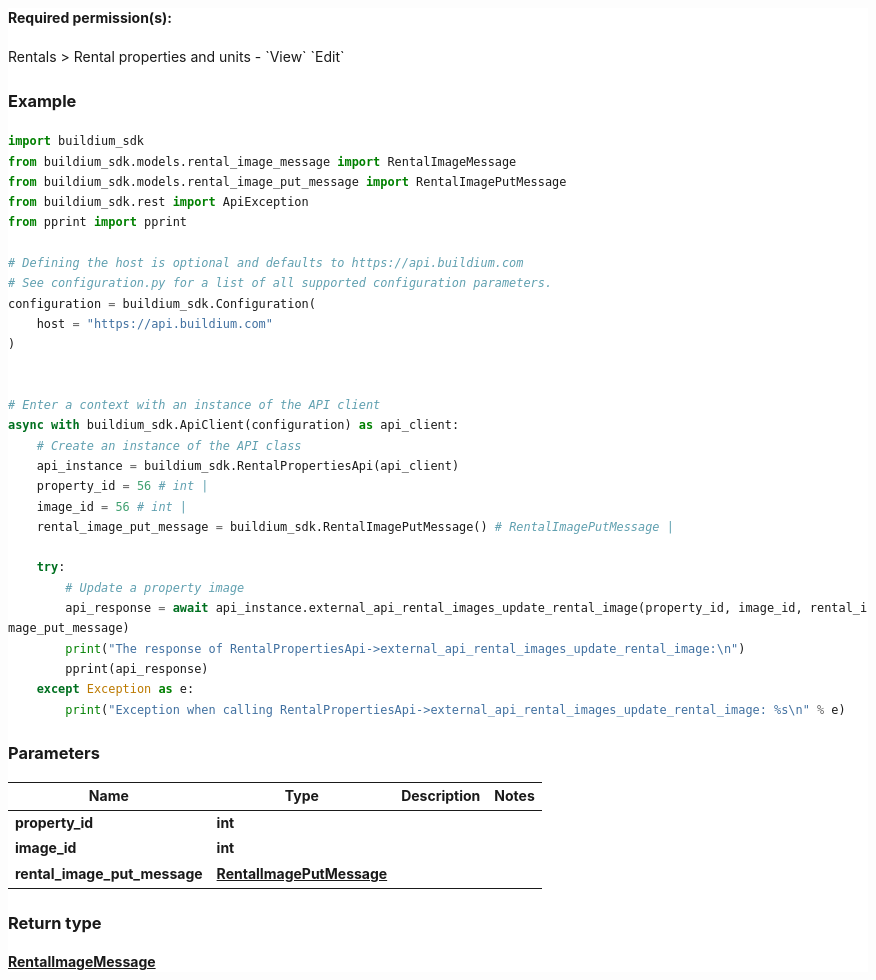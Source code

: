 <h4>Required permission(s):</h4><span class="permissionBlock">Rentals > Rental properties and units</span> - `View` `Edit`

### Example


```python
import buildium_sdk
from buildium_sdk.models.rental_image_message import RentalImageMessage
from buildium_sdk.models.rental_image_put_message import RentalImagePutMessage
from buildium_sdk.rest import ApiException
from pprint import pprint

# Defining the host is optional and defaults to https://api.buildium.com
# See configuration.py for a list of all supported configuration parameters.
configuration = buildium_sdk.Configuration(
    host = "https://api.buildium.com"
)


# Enter a context with an instance of the API client
async with buildium_sdk.ApiClient(configuration) as api_client:
    # Create an instance of the API class
    api_instance = buildium_sdk.RentalPropertiesApi(api_client)
    property_id = 56 # int | 
    image_id = 56 # int | 
    rental_image_put_message = buildium_sdk.RentalImagePutMessage() # RentalImagePutMessage | 

    try:
        # Update a property image
        api_response = await api_instance.external_api_rental_images_update_rental_image(property_id, image_id, rental_image_put_message)
        print("The response of RentalPropertiesApi->external_api_rental_images_update_rental_image:\n")
        pprint(api_response)
    except Exception as e:
        print("Exception when calling RentalPropertiesApi->external_api_rental_images_update_rental_image: %s\n" % e)
```



### Parameters


Name | Type | Description  | Notes
------------- | ------------- | ------------- | -------------
 **property_id** | **int**|  | 
 **image_id** | **int**|  | 
 **rental_image_put_message** | [**RentalImagePutMessage**](RentalImagePutMessage.md)|  | 

### Return type

[**RentalImageMessage**](RentalImageMessage.md)
